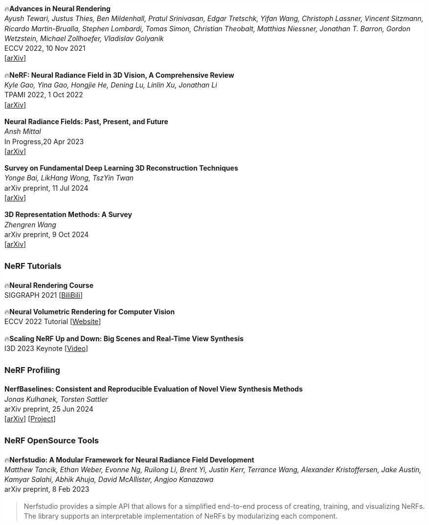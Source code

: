 :fire:**Advances in Neural Rendering**<br>
*Ayush Tewari, Justus Thies, Ben Mildenhall, Pratul Srinivasan, Edgar Tretschk, Yifan Wang, Christoph Lassner, Vincent Sitzmann, Ricardo Martin-Brualla, Stephen Lombardi, Tomas Simon, Christian Theobalt, Matthias Niessner, Jonathan T. Barron, Gordon Wetzstein, Michael Zollhoefer, Vladislav Golyanik*<br>
ECCV 2022, 10 Nov 2021<br>
[[arXiv](https://arxiv.org/abs/2111.05849)]

:fire:**NeRF: Neural Radiance Field in 3D Vision, A Comprehensive Review**<br>
*Kyle Gao, Yina Gao, Hongjie He, Dening Lu, Linlin Xu, Jonathan Li*<br>
TPAMI 2022, 1 Oct 2022<br>
[[arXiv](https://arxiv.org/abs/2210.00379)]

**Neural Radiance Fields: Past, Present, and Future**<br>
*Ansh Mittal*<br>
In Progress,20 Apr 2023<br>
[[arXiv](https://arxiv.org/abs/2304.10050)]

**Survey on Fundamental Deep Learning 3D Reconstruction Techniques**<br>
*Yonge Bai, LikHang Wong, TszYin Twan*<br>
arXiv preprint, 11 Jul 2024<br>
[[arXiv](https://arxiv.org/abs/2407.08137)]

**3D Representation Methods: A Survey**<br>
*Zhengren Wang*<br>
arXiv preprint, 9 Oct 2024<br>
[[arXiv](https://arxiv.org/abs/2410.06475)]

### NeRF Tutorials

:fire:**Neural Rendering Course**<br>
SIGGRAPH 2021 [[BiliBili](https://www.bilibili.com/video/BV1B3411q7hy)]

:fire:**Neural Volumetric Rendering for Computer Vision**<br>
ECCV 2022 Tutorial [[Website](https://sites.google.com/berkeley.edu/nerf-tutorial/home)]

:fire:**Scaling NeRF Up and Down: Big Scenes and Real-Time View Synthesis**<br>
I3D 2023 Keynote [[Video](https://www.bilibili.com/video/BV1fh4y1t7rW/)]

### NeRF Profiling

**NerfBaselines: Consistent and Reproducible Evaluation of Novel View Synthesis Methods**<br>
*Jonas Kulhanek, Torsten Sattler*<br>
arXiv preprint, 25 Jun 2024<br>
[[arXiv](https://arxiv.org/abs/2406.17345)] [[Project](https://jkulhanek.com/nerfbaselines/)]

### NeRF OpenSource Tools

:fire:**Nerfstudio: A Modular Framework for Neural Radiance Field Development**<br>
*Matthew Tancik, Ethan Weber, Evonne Ng, Ruilong Li, Brent Yi, Justin Kerr, Terrance Wang, Alexander Kristoffersen, Jake Austin, Kamyar Salahi, Abhik Ahuja, David McAllister, Angjoo Kanazawa*<br>
arXiv preprint, 8 Feb 2023<br>
>Nerfstudio provides a simple API that allows for a simplified end-to-end process of creating, training, and visualizing NeRFs. The library supports an interpretable implementation of NeRFs by modularizing each component.<br>
